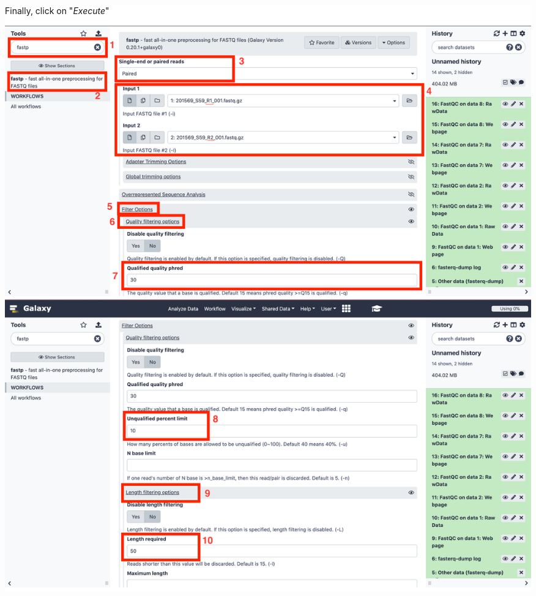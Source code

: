 Finally, click on "_Execute_"

![fastp1](../docs/images/fastp1.png)
![fastp2](../docs/images/fastp2.png)